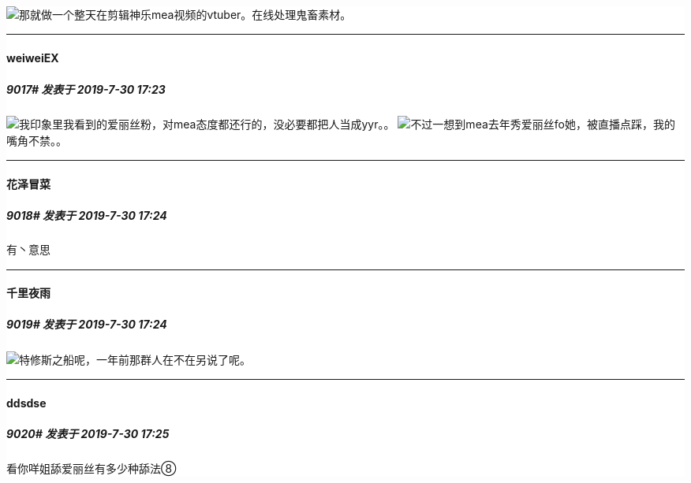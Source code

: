 

<img src="https://static.saraba1st.com/image/smiley/face2017/183.png" referrerpolicy="no-referrer">那就做一个整天在剪辑神乐mea视频的vtuber。在线处理鬼畜素材。







-----

####  weiweiEX  
##### 9017#       发表于 2019-7-30 17:23



<img src="https://static.saraba1st.com/image/smiley/face2017/068.png" referrerpolicy="no-referrer">我印象里我看到的爱丽丝粉，对mea态度都还行的，没必要都把人当成yyr。。
<img src="https://static.saraba1st.com/image/smiley/face2017/067.png" referrerpolicy="no-referrer">不过一想到mea去年秀爱丽丝fo她，被直播点踩，我的嘴角不禁。。







-----

####  花泽冒菜  
##### 9018#       发表于 2019-7-30 17:24




有丶意思







-----

####  千里夜雨  
##### 9019#       发表于 2019-7-30 17:24



<img src="https://static.saraba1st.com/image/smiley/face2017/184.png" referrerpolicy="no-referrer">特修斯之船呢，一年前那群人在不在另说了呢。







-----

####  ddsdse  
##### 9020#       发表于 2019-7-30 17:25




看你咩姐舔爱丽丝有多少种舔法⑧
